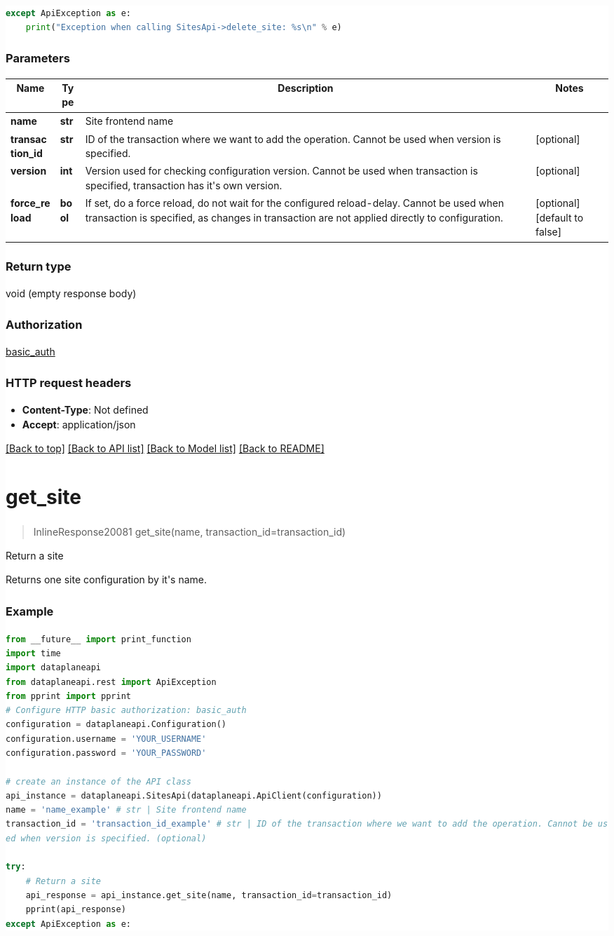 ```python
except ApiException as e:
    print("Exception when calling SitesApi->delete_site: %s\n" % e)
```

### Parameters

Name | Type | Description  | Notes
------------- | ------------- | ------------- | -------------
 **name** | **str**| Site frontend name | 
 **transaction_id** | **str**| ID of the transaction where we want to add the operation. Cannot be used when version is specified. | [optional] 
 **version** | **int**| Version used for checking configuration version. Cannot be used when transaction is specified, transaction has it&#x27;s own version. | [optional] 
 **force_reload** | **bool**| If set, do a force reload, do not wait for the configured reload-delay. Cannot be used when transaction is specified, as changes in transaction are not applied directly to configuration. | [optional] [default to false]

### Return type

void (empty response body)

### Authorization

[basic_auth](../README.md#basic_auth)

### HTTP request headers

 - **Content-Type**: Not defined
 - **Accept**: application/json

[[Back to top]](#) [[Back to API list]](../README.md#documentation-for-api-endpoints) [[Back to Model list]](../README.md#documentation-for-models) [[Back to README]](../README.md)

# **get_site**
> InlineResponse20081 get_site(name, transaction_id=transaction_id)

Return a site

Returns one site configuration by it's name.

### Example

```python
from __future__ import print_function
import time
import dataplaneapi
from dataplaneapi.rest import ApiException
from pprint import pprint
# Configure HTTP basic authorization: basic_auth
configuration = dataplaneapi.Configuration()
configuration.username = 'YOUR_USERNAME'
configuration.password = 'YOUR_PASSWORD'

# create an instance of the API class
api_instance = dataplaneapi.SitesApi(dataplaneapi.ApiClient(configuration))
name = 'name_example' # str | Site frontend name
transaction_id = 'transaction_id_example' # str | ID of the transaction where we want to add the operation. Cannot be used when version is specified. (optional)

try:
    # Return a site
    api_response = api_instance.get_site(name, transaction_id=transaction_id)
    pprint(api_response)
except ApiException as e:
```